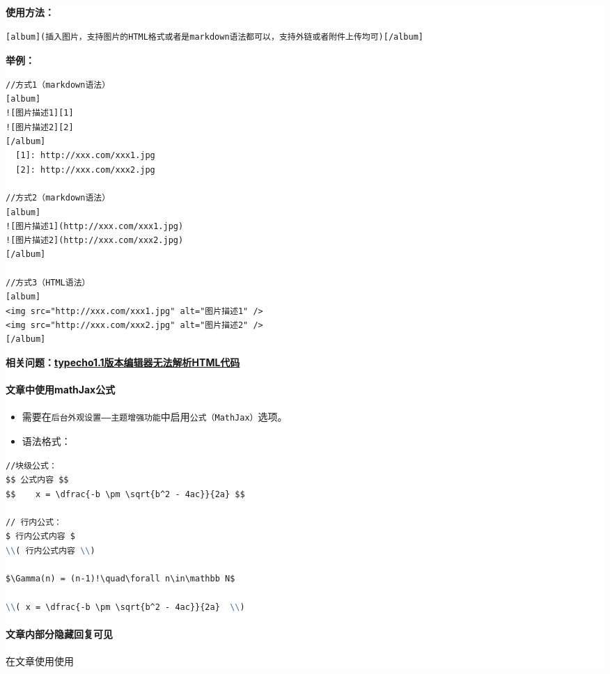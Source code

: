 
**使用方法：**

```
[album](插入图片，支持图片的HTML格式或者是markdown语法都可以，支持外链或者附件上传均可)[/album]
```

**举例：**

```
//方式1（markdown语法）
[album]
![图片描述1][1]
![图片描述2][2]
[/album]
  [1]: http://xxx.com/xxx1.jpg
  [2]: http://xxx.com/xxx2.jpg
  
//方式2（markdown语法）
[album]
![图片描述1](http://xxx.com/xxx1.jpg)
![图片描述2](http://xxx.com/xxx2.jpg)
[/album]

//方式3（HTML语法）
[album]
<img src="http://xxx.com/xxx1.jpg" alt="图片描述1" />
<img src="http://xxx.com/xxx2.jpg" alt="图片描述2" />
[/album]
```

**相关问题：[typecho1.1版本编辑器无法解析HTML代码](./common-problem?id=typecho11版本编辑器无法解析html代码)**

#### 文章中使用mathJax公式

* 需要在`后台外观设置——主题增强功能`中启用`公式（MathJax）`选项。

* 语法格式：

```markdown
//块级公式：
$$ 公式内容 $$
$$    x = \dfrac{-b \pm \sqrt{b^2 - 4ac}}{2a} $$

// 行内公式：
$ 行内公式内容 $ 
\\( 行内公式内容 \\)

$\Gamma(n) = (n-1)!\quad\forall n\in\mathbb N$

\\( x = \dfrac{-b \pm \sqrt{b^2 - 4ac}}{2a}  \\)
```

#### 文章内部分隐藏回复可见

在文章使用使用
